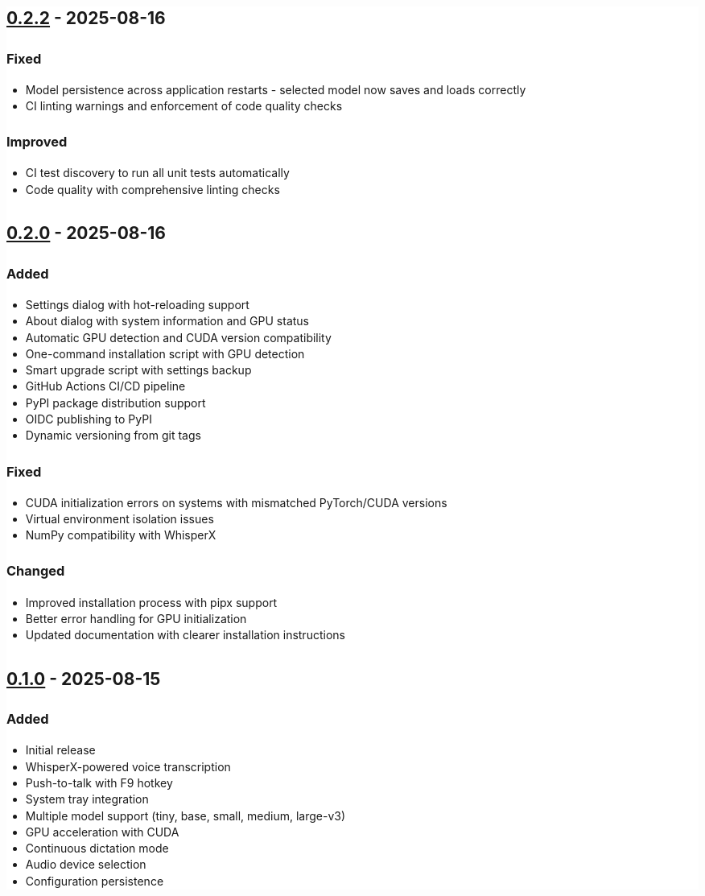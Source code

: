 ## [0.2.2] - 2025-08-16

### Fixed
- Model persistence across application restarts - selected model now saves and loads correctly
- CI linting warnings and enforcement of code quality checks

### Improved
- CI test discovery to run all unit tests automatically
- Code quality with comprehensive linting checks

## [0.2.0] - 2025-08-16

### Added
- Settings dialog with hot-reloading support
- About dialog with system information and GPU status
- Automatic GPU detection and CUDA version compatibility
- One-command installation script with GPU detection
- Smart upgrade script with settings backup
- GitHub Actions CI/CD pipeline
- PyPI package distribution support
- OIDC publishing to PyPI
- Dynamic versioning from git tags

### Fixed
- CUDA initialization errors on systems with mismatched PyTorch/CUDA versions
- Virtual environment isolation issues
- NumPy compatibility with WhisperX

### Changed
- Improved installation process with pipx support
- Better error handling for GPU initialization
- Updated documentation with clearer installation instructions

## [0.1.0] - 2025-08-15

### Added
- Initial release
- WhisperX-powered voice transcription
- Push-to-talk with F9 hotkey
- System tray integration
- Multiple model support (tiny, base, small, medium, large-v3)
- GPU acceleration with CUDA
- Continuous dictation mode
- Audio device selection
- Configuration persistence

[Unreleased]: https://github.com/Aaronontheweb/witticism/compare/0.4.6...HEAD
[0.4.6]: https://github.com/Aaronontheweb/witticism/compare/0.4.5...0.4.6
[0.4.5]: https://github.com/Aaronontheweb/witticism/compare/0.4.4...0.4.5
[0.4.4]: https://github.com/Aaronontheweb/witticism/compare/0.4.3...0.4.4
[0.4.3]: https://github.com/Aaronontheweb/witticism/compare/v0.4.2...0.4.3
[0.4.2]: https://github.com/Aaronontheweb/witticism/compare/v0.4.1...v0.4.2
[0.4.1]: https://github.com/Aaronontheweb/witticism/compare/v0.4.0...v0.4.1
[0.4.0]: https://github.com/Aaronontheweb/witticism/compare/v0.3.0...v0.4.0
[0.3.0]: https://github.com/Aaronontheweb/witticism/compare/v0.2.4...v0.3.0
[0.2.4]: https://github.com/Aaronontheweb/witticism/compare/v0.2.3...v0.2.4
[0.2.3]: https://github.com/Aaronontheweb/witticism/compare/v0.2.2...v0.2.3
[0.2.2]: https://github.com/Aaronontheweb/witticism/compare/v0.2.0...v0.2.2
[0.2.0]: https://github.com/Aaronontheweb/witticism/compare/v0.1.0...v0.2.0
[0.1.0]: https://github.com/Aaronontheweb/witticism/releases/tag/v0.1.0